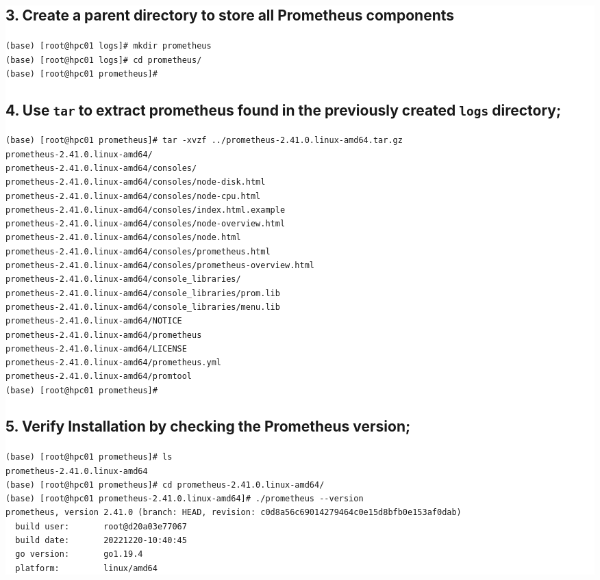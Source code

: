 ## 3. Create a parent directory to store all Prometheus components

```
(base) [root@hpc01 logs]# mkdir prometheus
(base) [root@hpc01 logs]# cd prometheus/
(base) [root@hpc01 prometheus]# 

```

## 4. Use `tar` to extract prometheus found in the previously created `logs` directory;

```
(base) [root@hpc01 prometheus]# tar -xvzf ../prometheus-2.41.0.linux-amd64.tar.gz
prometheus-2.41.0.linux-amd64/
prometheus-2.41.0.linux-amd64/consoles/
prometheus-2.41.0.linux-amd64/consoles/node-disk.html
prometheus-2.41.0.linux-amd64/consoles/node-cpu.html
prometheus-2.41.0.linux-amd64/consoles/index.html.example
prometheus-2.41.0.linux-amd64/consoles/node-overview.html
prometheus-2.41.0.linux-amd64/consoles/node.html
prometheus-2.41.0.linux-amd64/consoles/prometheus.html
prometheus-2.41.0.linux-amd64/consoles/prometheus-overview.html
prometheus-2.41.0.linux-amd64/console_libraries/
prometheus-2.41.0.linux-amd64/console_libraries/prom.lib
prometheus-2.41.0.linux-amd64/console_libraries/menu.lib
prometheus-2.41.0.linux-amd64/NOTICE
prometheus-2.41.0.linux-amd64/prometheus
prometheus-2.41.0.linux-amd64/LICENSE
prometheus-2.41.0.linux-amd64/prometheus.yml
prometheus-2.41.0.linux-amd64/promtool
(base) [root@hpc01 prometheus]# 

```

## 5. Verify Installation by checking the Prometheus version;

```
(base) [root@hpc01 prometheus]# ls
prometheus-2.41.0.linux-amd64
(base) [root@hpc01 prometheus]# cd prometheus-2.41.0.linux-amd64/
(base) [root@hpc01 prometheus-2.41.0.linux-amd64]# ./prometheus --version
prometheus, version 2.41.0 (branch: HEAD, revision: c0d8a56c69014279464c0e15d8bfb0e153af0dab)
  build user:       root@d20a03e77067
  build date:       20221220-10:40:45
  go version:       go1.19.4
  platform:         linux/amd64

```
